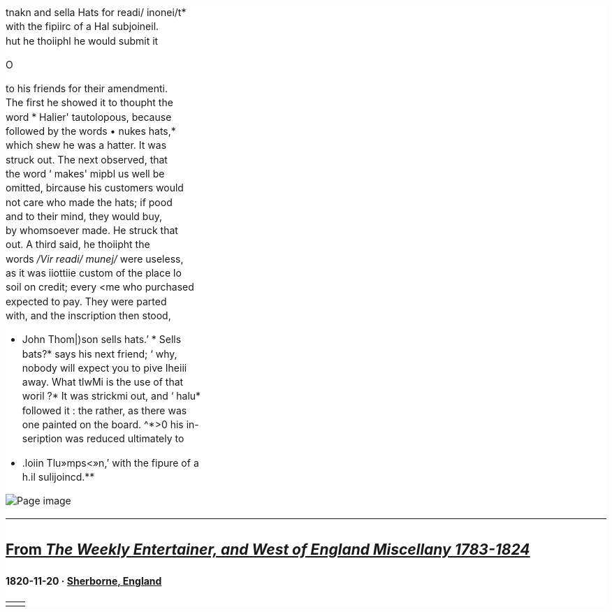 tnakn and sella Hats for readi/ inonei/t*  
with the fipiirc of a Hal subjoineil.  
hut he thoiiphl he would submit it  
  
O  
  
to his friends for their amendmenti.  
The first he showed it to thoupht the  
word * Halier&#x27; tautolopous, because  
followed by the words • nukes hats,*  
which shew he was a hatter. It was  
struck out. The next observed, that  
the word ‘ makes&#x27; mipbl us well be  
omitted, bircause his customers would  
not care who made the hats; if pood  
and to their mind, they would buy,  
by whomsoever made. He struck that  
out. A third said, he thoiipht the  
words */Vir readi/ munej/* were useless,  
as it was iiottiie custom of the place lo  
soil on credit; every &lt;me who purchased  
expected to pay. They were parted  
with, and the inscription then stood,  
  
* John Thom|)son sells hats.’ * Sells  
bats?* says his next friend; ‘ why,  
nobody will expect you to pive Iheiii  
away. What tlwMi is the use of that  
woril ?* It was strickmi out, and ‘ halu*  
followed it : the rather, as there was  
one painted on the board. ^*&gt;0 his in-  
seription was reduced ultimately to  
  
* .loiin Tlu»mps&lt;»n,’ with the fipure of a  
h.il sulijoincd.**
</td><td style="width: 50%; max-height: 75%; margin: auto; display: block;">
<img alt="Page image" src="https://iiif.archive.org/image/iiif/2/sim_european-magazine-and-london-review_1820-10_77%2Fsim_european-magazine-and-london-review_1820-10_77_jp2.zip%2Fsim_european-magazine-and-london-review_1820-10_77_jp2%2Fsim_european-magazine-and-london-review_1820-10_77_0042.jp2/pct:10.89076723016905,10.63869992441421,72.9518855656697,78.09901738473167/,600/0/default.jpg"/>
</td>
</tr></table>

---

## [From _The Weekly Entertainer, and West of England Miscellany 1783-1824_](https://archive.org/details/sim_weekly-entertainer-and-west-of-england-miscellany_1820-11-20_2/page/n16/mode/1up?view=theater)

#### 1820-11-20 &middot; [Sherborne, England](http://dbpedia.org/resource/Sherborne)

<table style="width: 100%;"><tr><td style="width: 50%">

  
